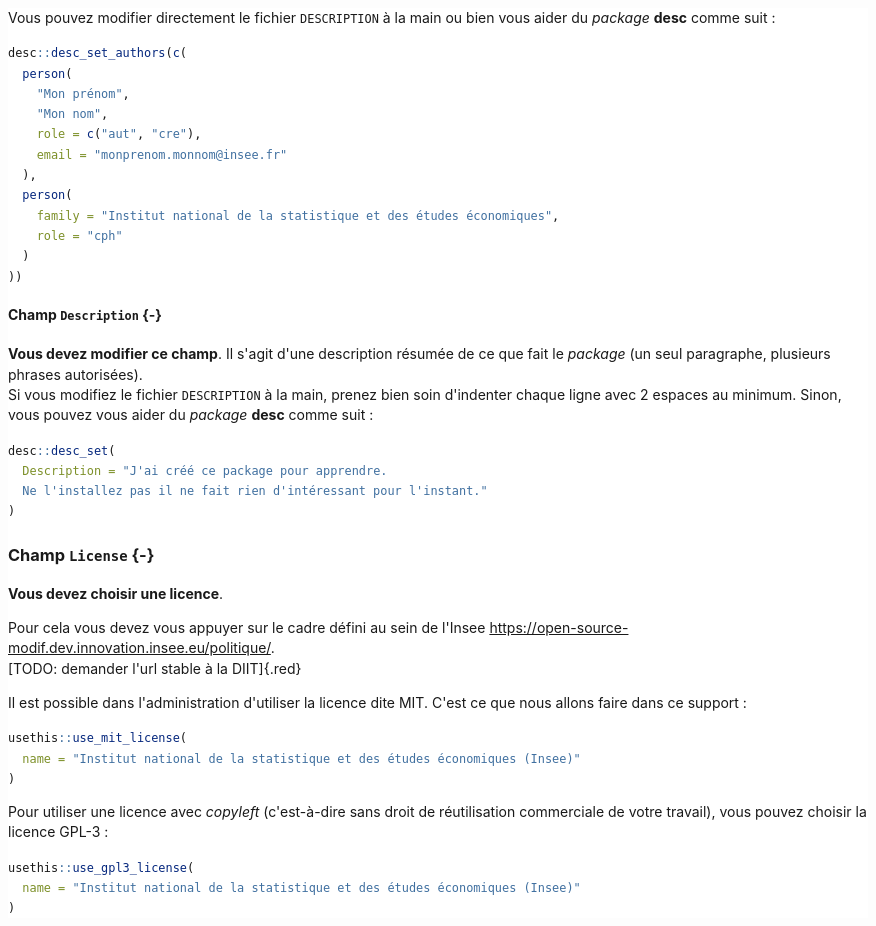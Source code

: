Vous pouvez modifier directement le fichier `DESCRIPTION` à la main ou bien vous aider du *package* **desc** comme suit :


```r
desc::desc_set_authors(c(
  person(
    "Mon prénom", 
    "Mon nom", 
    role = c("aut", "cre"), 
    email = "monprenom.monnom@insee.fr"
  ),
  person(
    family = "Institut national de la statistique et des études économiques", 
    role = "cph"
  )
))
```

#### Champ `Description` {-}

**Vous devez modifier ce champ**. Il s'agit d'une description résumée de ce que fait le *package* (un seul paragraphe, plusieurs phrases autorisées).\
Si vous modifiez le fichier `DESCRIPTION` à la main, prenez bien soin d'indenter chaque ligne avec 2 espaces au minimum. Sinon, vous pouvez vous aider du *package* **desc** comme suit :


```r
desc::desc_set(
  Description = "J'ai créé ce package pour apprendre. 
  Ne l'installez pas il ne fait rien d'intéressant pour l'instant."
)
```

### Champ `License` {-}

**Vous devez choisir une licence**. 

Pour cela vous devez vous appuyer sur le cadre défini au sein de l'Insee <https://open-source-modif.dev.innovation.insee.eu/politique/>.  
[TODO: demander l'url stable à la DIIT]{.red}

Il est possible dans l'administration d'utiliser la licence dite MIT. C'est ce que nous allons faire dans ce support :


```r
usethis::use_mit_license(
  name = "Institut national de la statistique et des études économiques (Insee)"
)
```

Pour utiliser une licence avec *copyleft* (c'est-à-dire sans droit de réutilisation commerciale de votre travail), vous pouvez choisir la licence GPL-3 :


```r
usethis::use_gpl3_license(
  name = "Institut national de la statistique et des études économiques (Insee)"
)
```
